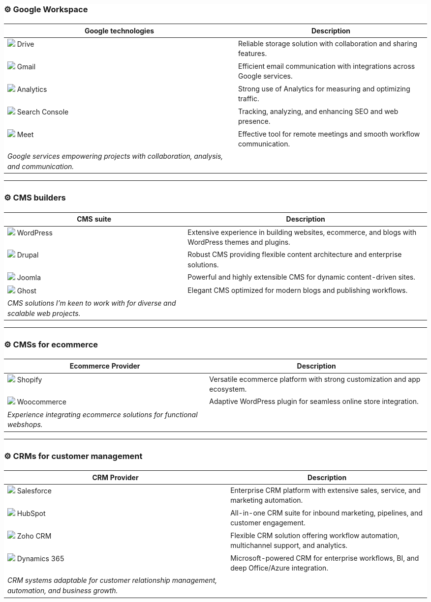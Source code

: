 
### ⚙️ Google Workspace
| Google technologies             | Description                                            |
|---------------------------------|--------------------------------------------------------|
| ![](https://img.icons8.com/color/48/000000/google-drive.png) Drive | Reliable storage solution with collaboration and sharing features. |
| ![](https://img.icons8.com/color/48/000000/gmail.png) Gmail | Efficient email communication with integrations across Google services. |
| ![](https://img.icons8.com/color/48/000000/analytics.png) Analytics | Strong use of Analytics for measuring and optimizing traffic. |
| ![](https://img.icons8.com/color/48/000000/console.png) Search Console  | Tracking, analyzing, and enhancing SEO and web presence. |
| ![](https://img.icons8.com/color/48/000000/google-meet.png) Meet | Effective tool for remote meetings and smooth workflow communication. |
| _Google services empowering projects with collaboration, analysis, and communication._ |

---

### ⚙️ CMS builders 
| CMS suite                     | Description                                            |
|--------------------------------|--------------------------------------------------------|
| ![](https://img.icons8.com/color/48/000000/wordpress.png) WordPress | Extensive experience in building websites, ecommerce, and blogs with WordPress themes and plugins. |
| ![](https://img.icons8.com/color/48/000000/drupal.png) Drupal  | Robust CMS providing flexible content architecture and enterprise solutions. |
| ![](https://img.icons8.com/color/48/000000/joomla.png)  Joomla      | Powerful and highly extensible CMS for dynamic content-driven sites. |
| ![](https://img.icons8.com/color/48/000000/ghost.png) Ghost      | Elegant CMS optimized for modern blogs and publishing workflows. |
| _CMS solutions I’m keen to work with for diverse and scalable web projects._ |

---

### ⚙️ CMSs for ecommerce
| Ecommerce Provider                     | Description                                            |
|----------------------------------------|--------------------------------------------------------|
| ![](https://img.icons8.com/color/48/000000/shopify.png) Shopify | Versatile ecommerce platform with strong customization and app ecosystem. |
| ![](https://img.icons8.com/color/48/000000/woocommerce.png) Woocommerce  | Adaptive WordPress plugin for seamless online store integration. |
| _Experience integrating ecommerce solutions for functional webshops._ |

--- 

### ⚙️ CRMs for customer management
| CRM Provider                     | Description                                            |
|----------------------------------|--------------------------------------------------------|
| ![](https://img.icons8.com/color/48/000000/salesforce.png) Salesforce | Enterprise CRM platform with extensive sales, service, and marketing automation. |
| ![](https://img.icons8.com/color/48/000000/hubspot.png) HubSpot | All-in-one CRM suite for inbound marketing, pipelines, and customer engagement. |
| ![](https://img.icons8.com/color/48/000000/zohocorp.png) Zoho CRM | Flexible CRM solution offering workflow automation, multichannel support, and analytics. |
| ![](https://img.icons8.com/color/48/000000/microsoft-dynamics-365.png) Dynamics 365 | Microsoft-powered CRM for enterprise workflows, BI, and deep Office/Azure integration. |
| _CRM systems adaptable for customer relationship management, automation, and business growth._ |
